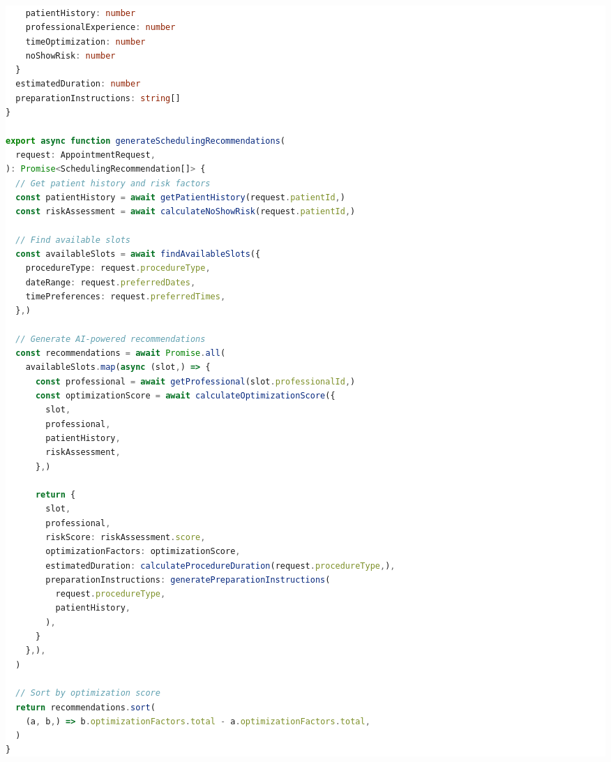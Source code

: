 ```ts
    patientHistory: number
    professionalExperience: number
    timeOptimization: number
    noShowRisk: number
  }
  estimatedDuration: number
  preparationInstructions: string[]
}

export async function generateSchedulingRecommendations(
  request: AppointmentRequest,
): Promise<SchedulingRecommendation[]> {
  // Get patient history and risk factors
  const patientHistory = await getPatientHistory(request.patientId,)
  const riskAssessment = await calculateNoShowRisk(request.patientId,)

  // Find available slots
  const availableSlots = await findAvailableSlots({
    procedureType: request.procedureType,
    dateRange: request.preferredDates,
    timePreferences: request.preferredTimes,
  },)

  // Generate AI-powered recommendations
  const recommendations = await Promise.all(
    availableSlots.map(async (slot,) => {
      const professional = await getProfessional(slot.professionalId,)
      const optimizationScore = await calculateOptimizationScore({
        slot,
        professional,
        patientHistory,
        riskAssessment,
      },)

      return {
        slot,
        professional,
        riskScore: riskAssessment.score,
        optimizationFactors: optimizationScore,
        estimatedDuration: calculateProcedureDuration(request.procedureType,),
        preparationInstructions: generatePreparationInstructions(
          request.procedureType,
          patientHistory,
        ),
      }
    },),
  )

  // Sort by optimization score
  return recommendations.sort(
    (a, b,) => b.optimizationFactors.total - a.optimizationFactors.total,
  )
}
```
